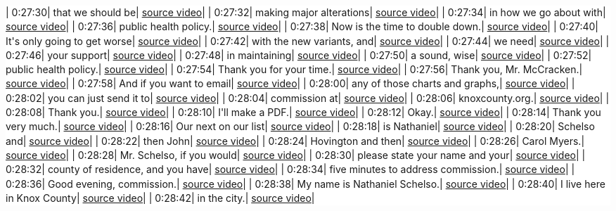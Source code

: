 | 0:27:30| that we should be| [source video](https://archive.org/details/co-com-ws-r-4162-210119?start=1650)|
| 0:27:32| making major alterations| [source video](https://archive.org/details/co-com-ws-r-4162-210119?start=1652)|
| 0:27:34| in how we go about with| [source video](https://archive.org/details/co-com-ws-r-4162-210119?start=1654)|
| 0:27:36| public health policy.| [source video](https://archive.org/details/co-com-ws-r-4162-210119?start=1656)|
| 0:27:38| Now is the time to double down.| [source video](https://archive.org/details/co-com-ws-r-4162-210119?start=1658)|
| 0:27:40| It's only going to get worse| [source video](https://archive.org/details/co-com-ws-r-4162-210119?start=1660)|
| 0:27:42| with the new variants, and| [source video](https://archive.org/details/co-com-ws-r-4162-210119?start=1662)|
| 0:27:44| we need| [source video](https://archive.org/details/co-com-ws-r-4162-210119?start=1664)|
| 0:27:46| your support| [source video](https://archive.org/details/co-com-ws-r-4162-210119?start=1666)|
| 0:27:48| in maintaining| [source video](https://archive.org/details/co-com-ws-r-4162-210119?start=1668)|
| 0:27:50| a sound, wise| [source video](https://archive.org/details/co-com-ws-r-4162-210119?start=1670)|
| 0:27:52| public health policy.| [source video](https://archive.org/details/co-com-ws-r-4162-210119?start=1672)|
| 0:27:54| Thank you for your time.| [source video](https://archive.org/details/co-com-ws-r-4162-210119?start=1674)|
| 0:27:56| Thank you, Mr. McCracken.| [source video](https://archive.org/details/co-com-ws-r-4162-210119?start=1676)|
| 0:27:58| And if you want to email| [source video](https://archive.org/details/co-com-ws-r-4162-210119?start=1678)|
| 0:28:00| any of those charts and graphs,| [source video](https://archive.org/details/co-com-ws-r-4162-210119?start=1680)|
| 0:28:02| you can just send it to| [source video](https://archive.org/details/co-com-ws-r-4162-210119?start=1682)|
| 0:28:04| commission at| [source video](https://archive.org/details/co-com-ws-r-4162-210119?start=1684)|
| 0:28:06| knoxcounty.org.| [source video](https://archive.org/details/co-com-ws-r-4162-210119?start=1686)|
| 0:28:08| Thank you.| [source video](https://archive.org/details/co-com-ws-r-4162-210119?start=1688)|
| 0:28:10| I'll make a PDF.| [source video](https://archive.org/details/co-com-ws-r-4162-210119?start=1690)|
| 0:28:12| Okay.| [source video](https://archive.org/details/co-com-ws-r-4162-210119?start=1692)|
| 0:28:14| Thank you very much.| [source video](https://archive.org/details/co-com-ws-r-4162-210119?start=1694)|
| 0:28:16| Our next on our list| [source video](https://archive.org/details/co-com-ws-r-4162-210119?start=1696)|
| 0:28:18| is Nathaniel| [source video](https://archive.org/details/co-com-ws-r-4162-210119?start=1698)|
| 0:28:20| Schelso and| [source video](https://archive.org/details/co-com-ws-r-4162-210119?start=1700)|
| 0:28:22| then John| [source video](https://archive.org/details/co-com-ws-r-4162-210119?start=1702)|
| 0:28:24| Hovington and then| [source video](https://archive.org/details/co-com-ws-r-4162-210119?start=1704)|
| 0:28:26| Carol Myers.| [source video](https://archive.org/details/co-com-ws-r-4162-210119?start=1706)|
| 0:28:28| Mr. Schelso, if you would| [source video](https://archive.org/details/co-com-ws-r-4162-210119?start=1708)|
| 0:28:30| please state your name and your| [source video](https://archive.org/details/co-com-ws-r-4162-210119?start=1710)|
| 0:28:32| county of residence, and you have| [source video](https://archive.org/details/co-com-ws-r-4162-210119?start=1712)|
| 0:28:34| five minutes to address commission.| [source video](https://archive.org/details/co-com-ws-r-4162-210119?start=1714)|
| 0:28:36| Good evening, commission.| [source video](https://archive.org/details/co-com-ws-r-4162-210119?start=1716)|
| 0:28:38| My name is Nathaniel Schelso.| [source video](https://archive.org/details/co-com-ws-r-4162-210119?start=1718)|
| 0:28:40| I live here in Knox County| [source video](https://archive.org/details/co-com-ws-r-4162-210119?start=1720)|
| 0:28:42| in the city.| [source video](https://archive.org/details/co-com-ws-r-4162-210119?start=1722)|